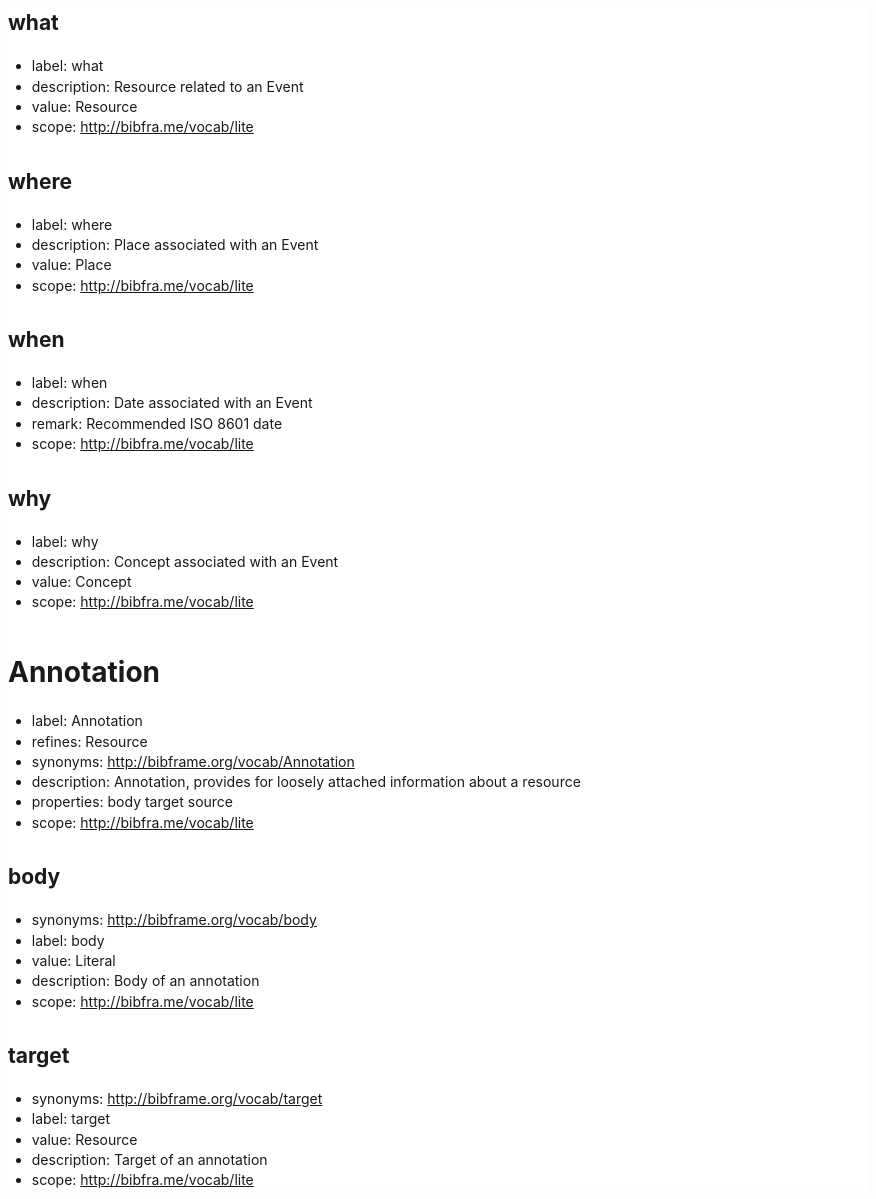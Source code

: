 ## what

* label: what
* description: Resource related to an Event
* value: Resource
* scope: <http://bibfra.me/vocab/lite>

## where

* label: where
* description: Place associated with an Event
* value: Place
* scope: <http://bibfra.me/vocab/lite>

## when

* label: when
* description: Date associated with an Event
* remark: Recommended ISO 8601 date
* scope: <http://bibfra.me/vocab/lite>

## why

* label: why
* description: Concept associated with an Event
* value: Concept
* scope: <http://bibfra.me/vocab/lite>

# Annotation

* label: Annotation
* refines: Resource
* synonyms: <http://bibframe.org/vocab/Annotation>
* description: Annotation, provides for loosely attached information about a resource
* properties: body target source
* scope: <http://bibfra.me/vocab/lite>

## body

* synonyms: <http://bibframe.org/vocab/body>
* label: body
* value: Literal
* description: Body of an annotation
* scope: <http://bibfra.me/vocab/lite>

## target

* synonyms: <http://bibframe.org/vocab/target>
* label: target
* value: Resource
* description: Target of an annotation
* scope: <http://bibfra.me/vocab/lite>
